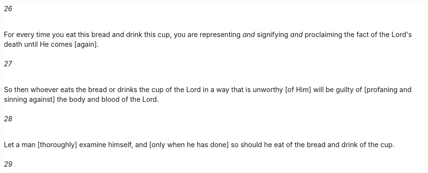 











###### 26 






For every time you eat this bread and drink this cup, you are representing _and_ signifying _and_ proclaiming the fact of the Lord's death until He comes [again]. 













###### 27 






So then whoever eats the bread or drinks the cup of the Lord in a way that is unworthy [of Him] will be guilty of [profaning and sinning against] the body and blood of the Lord. 













###### 28 






Let a man [thoroughly] examine himself, and [only when he has done] so should he eat of the bread and drink of the cup. 













###### 29 



